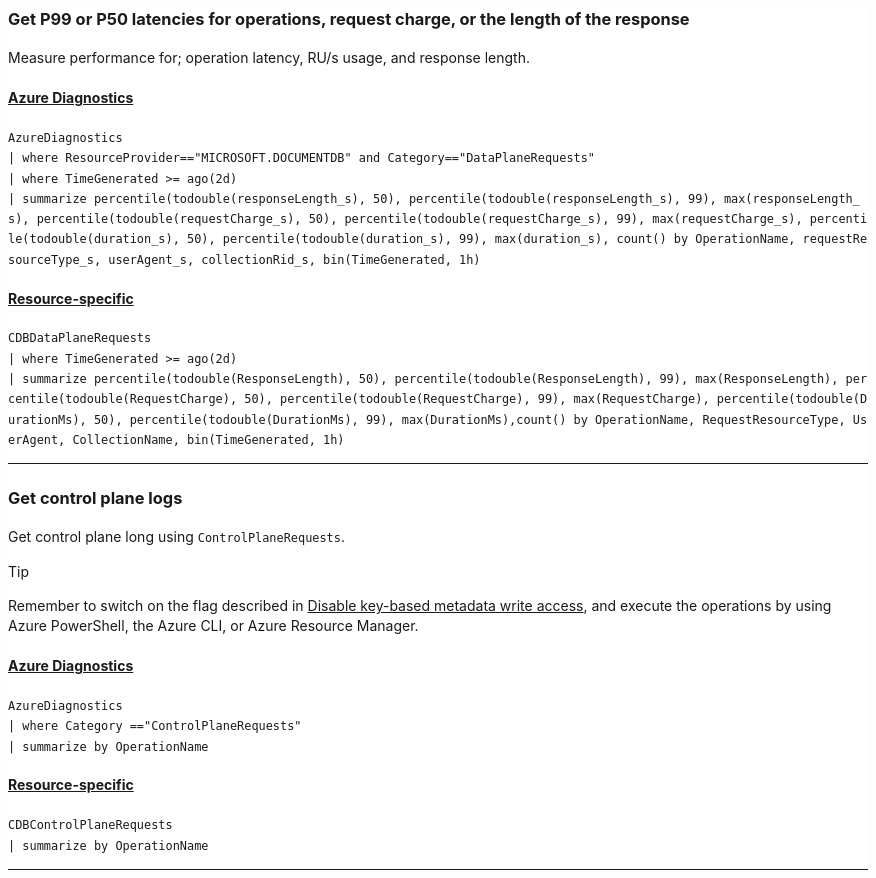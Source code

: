 
### Get P99 or P50 latencies for operations, request charge, or the length of the response

Measure performance for; operation latency, RU/s usage, and response length.

#### [Azure Diagnostics](#tab/azure-diagnostics)

```kusto
AzureDiagnostics
| where ResourceProvider=="MICROSOFT.DOCUMENTDB" and Category=="DataPlaneRequests"
| where TimeGenerated >= ago(2d)
| summarize percentile(todouble(responseLength_s), 50), percentile(todouble(responseLength_s), 99), max(responseLength_s), percentile(todouble(requestCharge_s), 50), percentile(todouble(requestCharge_s), 99), max(requestCharge_s), percentile(todouble(duration_s), 50), percentile(todouble(duration_s), 99), max(duration_s), count() by OperationName, requestResourceType_s, userAgent_s, collectionRid_s, bin(TimeGenerated, 1h)
```

#### [Resource-specific](#tab/resource-specific)

```kusto
CDBDataPlaneRequests
| where TimeGenerated >= ago(2d)
| summarize percentile(todouble(ResponseLength), 50), percentile(todouble(ResponseLength), 99), max(ResponseLength), percentile(todouble(RequestCharge), 50), percentile(todouble(RequestCharge), 99), max(RequestCharge), percentile(todouble(DurationMs), 50), percentile(todouble(DurationMs), 99), max(DurationMs),count() by OperationName, RequestResourceType, UserAgent, CollectionName, bin(TimeGenerated, 1h)
```

---

### Get control plane logs

Get control plane long using ``ControlPlaneRequests``.

> [!TIP]
> Remember to switch on the flag described in [Disable key-based metadata write access](audit-control-plane-logs.md#disable-key-based-metadata-write-access), and execute the operations by using Azure PowerShell, the Azure CLI, or Azure Resource Manager.

#### [Azure Diagnostics](#tab/azure-diagnostics)

```kusto  
AzureDiagnostics 
| where Category =="ControlPlaneRequests"
| summarize by OperationName 
```

#### [Resource-specific](#tab/resource-specific)

```kusto  
CDBControlPlaneRequests
| summarize by OperationName 
```

---